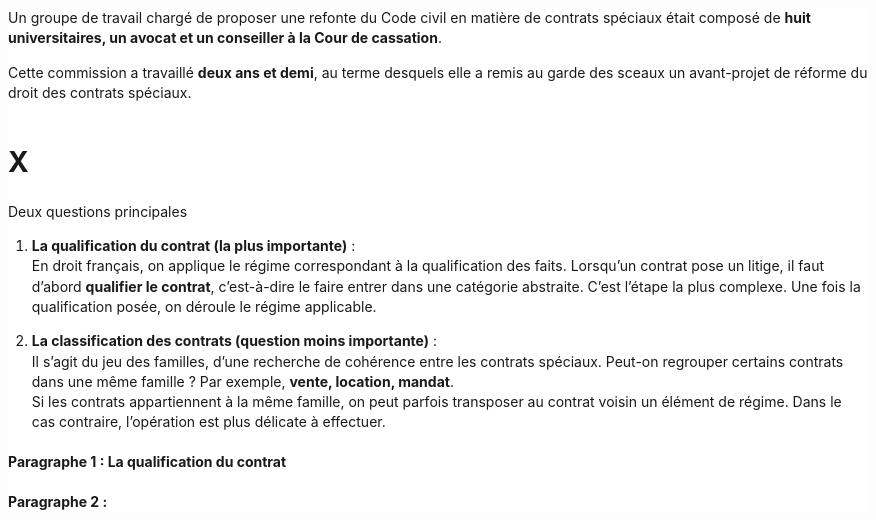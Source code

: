 Un groupe de travail chargé de proposer une refonte du Code civil en matière de contrats spéciaux était composé de **huit universitaires, un avocat et un conseiller à la Cour de cassation**.

Cette commission a travaillé **deux ans et demi**, au terme desquels elle a remis au garde des sceaux un avant-projet de réforme du droit des contrats spéciaux.

# X

Deux questions principales
1. **La qualification du contrat (la plus importante)** :  
    En droit français, on applique le régime correspondant à la qualification des faits. Lorsqu’un contrat pose un litige, il faut d’abord **qualifier le contrat**, c’est-à-dire le faire entrer dans une catégorie abstraite. C’est l’étape la plus complexe. Une fois la qualification posée, on déroule le régime applicable.

2. **La classification des contrats (question moins importante)** :  
    Il s’agit du jeu des familles, d’une recherche de cohérence entre les contrats spéciaux. Peut-on regrouper certains contrats dans une même famille ? Par exemple, **vente, location, mandat**.  
    Si les contrats appartiennent à la même famille, on peut parfois transposer au contrat voisin un élément de régime. Dans le cas contraire, l’opération est plus délicate à effectuer.

#### Paragraphe 1 : La qualification du contrat

#### Paragraphe 2 : 